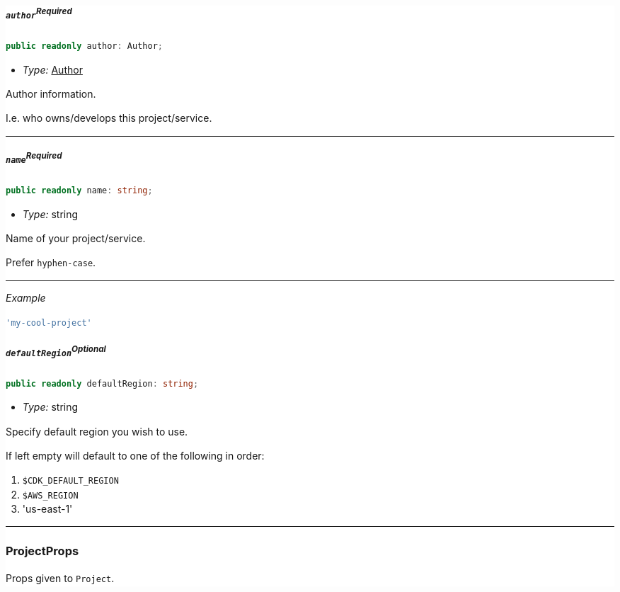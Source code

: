 
##### `author`<sup>Required</sup> <a name="author" id="@alma-cdk/project.ProjectConfiguration.property.author"></a>

```typescript
public readonly author: Author;
```

- *Type:* <a href="#@alma-cdk/project.Author">Author</a>

Author information.

I.e. who owns/develops this project/service.

---

##### `name`<sup>Required</sup> <a name="name" id="@alma-cdk/project.ProjectConfiguration.property.name"></a>

```typescript
public readonly name: string;
```

- *Type:* string

Name of your project/service.

Prefer `hyphen-case`.

---

*Example*

```typescript
'my-cool-project'
```


##### `defaultRegion`<sup>Optional</sup> <a name="defaultRegion" id="@alma-cdk/project.ProjectConfiguration.property.defaultRegion"></a>

```typescript
public readonly defaultRegion: string;
```

- *Type:* string

Specify default region you wish to use.

If left empty will default to one of the following in order:
1. `$CDK_DEFAULT_REGION`
2. `$AWS_REGION`
3. 'us-east-1'

---

### ProjectProps <a name="ProjectProps" id="@alma-cdk/project.ProjectProps"></a>

Props given to `Project`.
